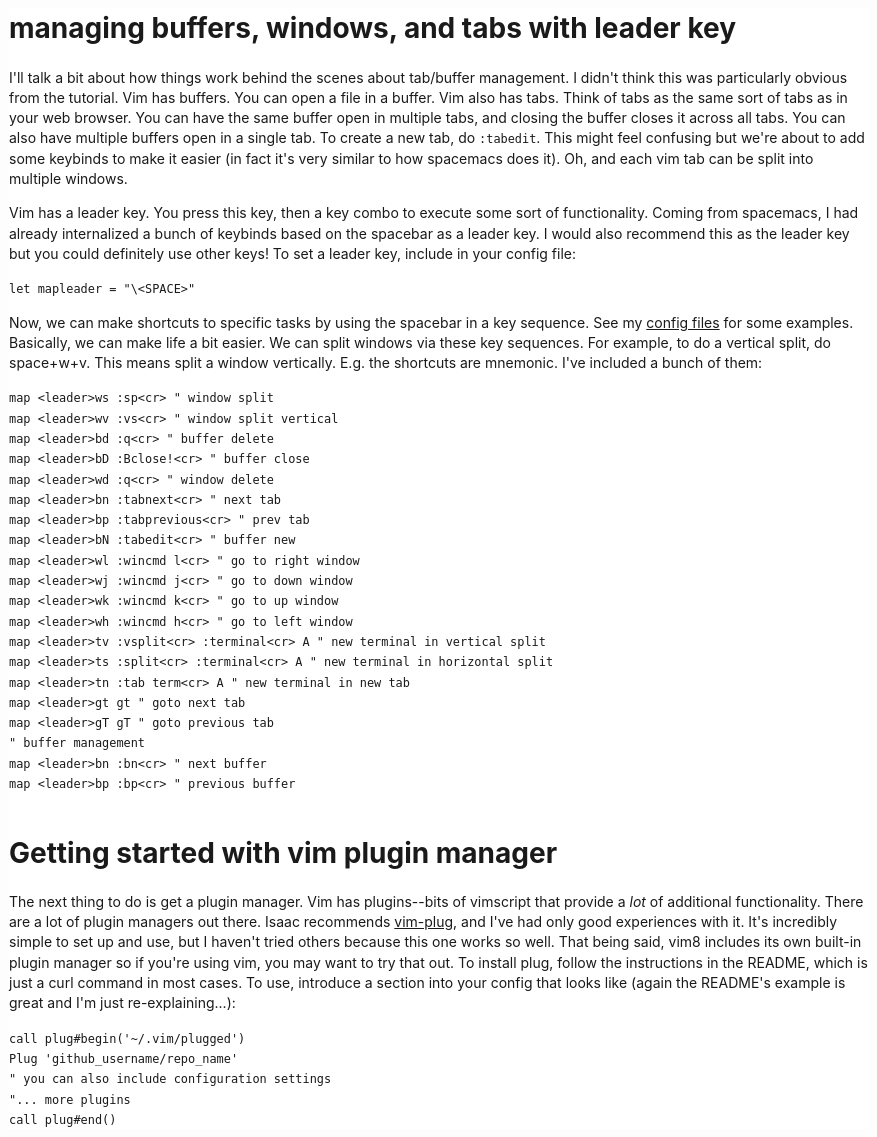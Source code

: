 # managing buffers, windows, and tabs with leader key #

I'll talk a bit about how things work behind the scenes about tab/buffer management. I didn't think this was particularly obvious from the tutorial. Vim has buffers. You can open a file in a buffer. Vim also has tabs. Think of tabs as the same sort of tabs as in your web browser. You can have the same buffer open in multiple tabs, and closing the buffer closes it across all tabs. You can also have multiple buffers open in a single tab. To create a new tab, do `:tabedit`. This might feel confusing but we're about to add some keybinds to make it easier (in fact it's very similar to how spacemacs does it). Oh, and each vim tab can be split into multiple windows.

Vim has a leader key. You press this key, then a key combo to execute some sort of functionality. Coming from spacemacs, I had already internalized a bunch of keybinds based on the spacebar as a leader key. I would also recommend this as the leader key but you could definitely use other keys! To set a leader key, include in your config file:

`let mapleader = "\<SPACE>"`

Now, we can make shortcuts to specific tasks by using the spacebar in a key sequence. See my [config files](https://gitea.justinrestivo.me/jrestivo/neovim_dots/src/branch/master/init.vim) for some examples. Basically, we can make life a bit easier. We can split windows via these key sequences. For example, to do a vertical split, do space+w+v. This means split a window vertically. E.g. the shortcuts are mnemonic. I've included a bunch of them:
```
map <leader>ws :sp<cr> " window split
map <leader>wv :vs<cr> " window split vertical
map <leader>bd :q<cr> " buffer delete 
map <leader>bD :Bclose!<cr> " buffer close
map <leader>wd :q<cr> " window delete
map <leader>bn :tabnext<cr> " next tab
map <leader>bp :tabprevious<cr> " prev tab
map <leader>bN :tabedit<cr> " buffer new
map <leader>wl :wincmd l<cr> " go to right window
map <leader>wj :wincmd j<cr> " go to down window
map <leader>wk :wincmd k<cr> " go to up window
map <leader>wh :wincmd h<cr> " go to left window
map <leader>tv :vsplit<cr> :terminal<cr> A " new terminal in vertical split 
map <leader>ts :split<cr> :terminal<cr> A " new terminal in horizontal split
map <leader>tn :tab term<cr> A " new terminal in new tab
map <leader>gt gt " goto next tab
map <leader>gT gT " goto previous tab
" buffer management
map <leader>bn :bn<cr> " next buffer
map <leader>bp :bp<cr> " previous buffer
```

# Getting started with vim plugin manager #

The next thing to do is get a plugin manager. Vim has plugins--bits of vimscript that provide a *lot* of additional functionality. There are a lot of plugin managers out there. Isaac recommends [vim-plug](https://github.com/junegunn/vim-plug), and I've had only good experiences with it. It's incredibly simple to set up and use, but I haven't tried others because this one works so well. That being said, vim8 includes its own built-in plugin manager so if you're using vim, you may want to try that out. To install plug, follow the instructions in the README, which is just a curl command in most cases. To use, introduce a section into your config that looks like (again the README's example is great and I'm just re-explaining...):
```
call plug#begin('~/.vim/plugged')
Plug 'github_username/repo_name'
" you can also include configuration settings
"... more plugins
call plug#end()
```
